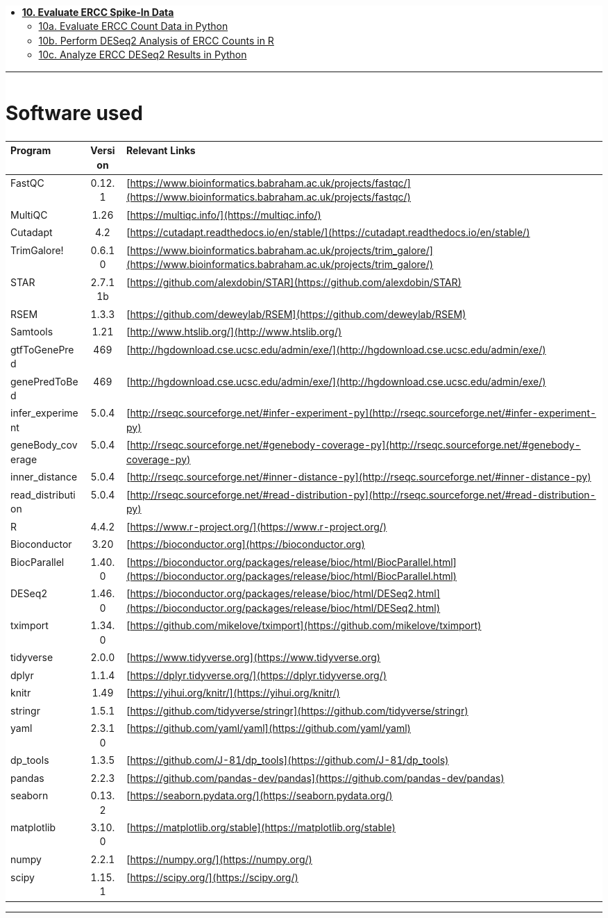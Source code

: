  - [**10. Evaluate ERCC Spike-In Data**](#10-evaluate-ercc-spike-in-data)
    - [10a. Evaluate ERCC Count Data in Python](#10a-evaluate-ercc-count-data-in-python)
    - [10b. Perform DESeq2 Analysis of ERCC Counts in R](#10b-perform-deseq2-analysis-of-ercc-counts-in-r)
    - [10c. Analyze ERCC DESeq2 Results in Python](#10c-analyze-ercc-deseq2-results-in-python)

---

# Software used  

|Program|Version|Relevant Links|
|:------|:------:|:-------------|
|FastQC|0.12.1|[https://www.bioinformatics.babraham.ac.uk/projects/fastqc/](https://www.bioinformatics.babraham.ac.uk/projects/fastqc/)|
|MultiQC|1.26|[https://multiqc.info/](https://multiqc.info/)|
|Cutadapt|4.2|[https://cutadapt.readthedocs.io/en/stable/](https://cutadapt.readthedocs.io/en/stable/)|
|TrimGalore!|0.6.10|[https://www.bioinformatics.babraham.ac.uk/projects/trim_galore/](https://www.bioinformatics.babraham.ac.uk/projects/trim_galore/)|
|STAR|2.7.11b|[https://github.com/alexdobin/STAR](https://github.com/alexdobin/STAR)|
|RSEM|1.3.3|[https://github.com/deweylab/RSEM](https://github.com/deweylab/RSEM)|
|Samtools|1.21|[http://www.htslib.org/](http://www.htslib.org/)|
|gtfToGenePred|469|[http://hgdownload.cse.ucsc.edu/admin/exe/](http://hgdownload.cse.ucsc.edu/admin/exe/)|
|genePredToBed|469|[http://hgdownload.cse.ucsc.edu/admin/exe/](http://hgdownload.cse.ucsc.edu/admin/exe/)|
|infer_experiment|5.0.4|[http://rseqc.sourceforge.net/#infer-experiment-py](http://rseqc.sourceforge.net/#infer-experiment-py)|
|geneBody_coverage|5.0.4|[http://rseqc.sourceforge.net/#genebody-coverage-py](http://rseqc.sourceforge.net/#genebody-coverage-py)|
|inner_distance|5.0.4|[http://rseqc.sourceforge.net/#inner-distance-py](http://rseqc.sourceforge.net/#inner-distance-py)|
|read_distribution|5.0.4|[http://rseqc.sourceforge.net/#read-distribution-py](http://rseqc.sourceforge.net/#read-distribution-py)|
|R|4.4.2|[https://www.r-project.org/](https://www.r-project.org/)|
|Bioconductor|3.20|[https://bioconductor.org](https://bioconductor.org)|
|BiocParallel|1.40.0|[https://bioconductor.org/packages/release/bioc/html/BiocParallel.html](https://bioconductor.org/packages/release/bioc/html/BiocParallel.html)|
|DESeq2|1.46.0|[https://bioconductor.org/packages/release/bioc/html/DESeq2.html](https://bioconductor.org/packages/release/bioc/html/DESeq2.html)|
|tximport|1.34.0|[https://github.com/mikelove/tximport](https://github.com/mikelove/tximport)|
|tidyverse|2.0.0|[https://www.tidyverse.org](https://www.tidyverse.org)|
|dplyr|1.1.4|[https://dplyr.tidyverse.org/](https://dplyr.tidyverse.org/)|
|knitr|1.49|[https://yihui.org/knitr/](https://yihui.org/knitr/)|
|stringr|1.5.1|[https://github.com/tidyverse/stringr](https://github.com/tidyverse/stringr)|
|yaml|2.3.10|[https://github.com/yaml/yaml](https://github.com/yaml/yaml)|
|dp_tools|1.3.5|[https://github.com/J-81/dp_tools](https://github.com/J-81/dp_tools)|
|pandas|2.2.3|[https://github.com/pandas-dev/pandas](https://github.com/pandas-dev/pandas)|
|seaborn|0.13.2|[https://seaborn.pydata.org/](https://seaborn.pydata.org/)|
|matplotlib|3.10.0|[https://matplotlib.org/stable](https://matplotlib.org/stable)|
|numpy|2.2.1|[https://numpy.org/](https://numpy.org/)|
|scipy|1.15.1|[https://scipy.org/](https://scipy.org/)|

---